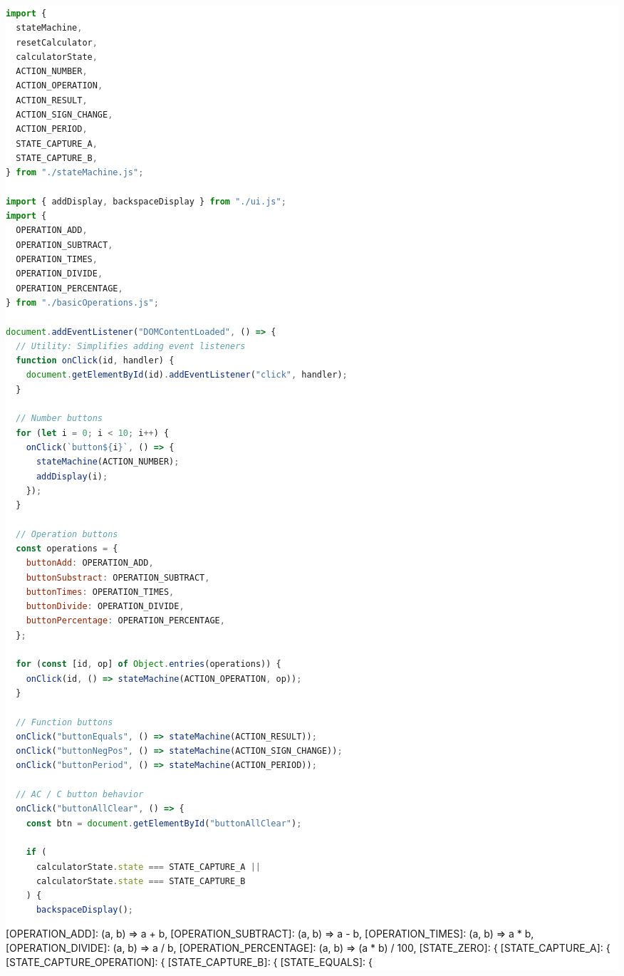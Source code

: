 ```js
import {
  stateMachine,
  resetCalculator,
  calculatorState,
  ACTION_NUMBER,
  ACTION_OPERATION,
  ACTION_RESULT,
  ACTION_SIGN_CHANGE,
  ACTION_PERIOD,
  STATE_CAPTURE_A,
  STATE_CAPTURE_B,
} from "./stateMachine.js";

import { addDisplay, backspaceDisplay } from "./ui.js";
import {
  OPERATION_ADD,
  OPERATION_SUBTRACT,
  OPERATION_TIMES,
  OPERATION_DIVIDE,
  OPERATION_PERCENTAGE,
} from "./basicOperations.js";

document.addEventListener("DOMContentLoaded", () => {
  // Utility: Simplifies adding event listeners
  function onClick(id, handler) {
    document.getElementById(id).addEventListener("click", handler);
  }

  // Number buttons
  for (let i = 0; i < 10; i++) {
    onClick(`button${i}`, () => {
      stateMachine(ACTION_NUMBER);
      addDisplay(i);
    });
  }

  // Operation buttons
  const operations = {
    buttonAdd: OPERATION_ADD,
    buttonSubstract: OPERATION_SUBTRACT,
    buttonTimes: OPERATION_TIMES,
    buttonDivide: OPERATION_DIVIDE,
    buttonPercentage: OPERATION_PERCENTAGE,
  };

  for (const [id, op] of Object.entries(operations)) {
    onClick(id, () => stateMachine(ACTION_OPERATION, op));
  }

  // Function buttons
  onClick("buttonEquals", () => stateMachine(ACTION_RESULT));
  onClick("buttonNegPos", () => stateMachine(ACTION_SIGN_CHANGE));
  onClick("buttonPeriod", () => stateMachine(ACTION_PERIOD));

  // AC / C button behavior
  onClick("buttonAllClear", () => {
    const btn = document.getElementById("buttonAllClear");

    if (
      calculatorState.state === STATE_CAPTURE_A ||
      calculatorState.state === STATE_CAPTURE_B
    ) {
      backspaceDisplay();
```

  [OPERATION_ADD]: (a, b) => a + b,
  [OPERATION_SUBTRACT]: (a, b) => a - b,
  [OPERATION_TIMES]: (a, b) => a * b,
  [OPERATION_DIVIDE]: (a, b) => a / b,
  [OPERATION_PERCENTAGE]: (a, b) => (a * b) / 100,
  [STATE_ZERO]: {
  [STATE_CAPTURE_A]: {
  [STATE_CAPTURE_OPERATION]: {
  [STATE_CAPTURE_B]: {
  [STATE_EQUALS]: {